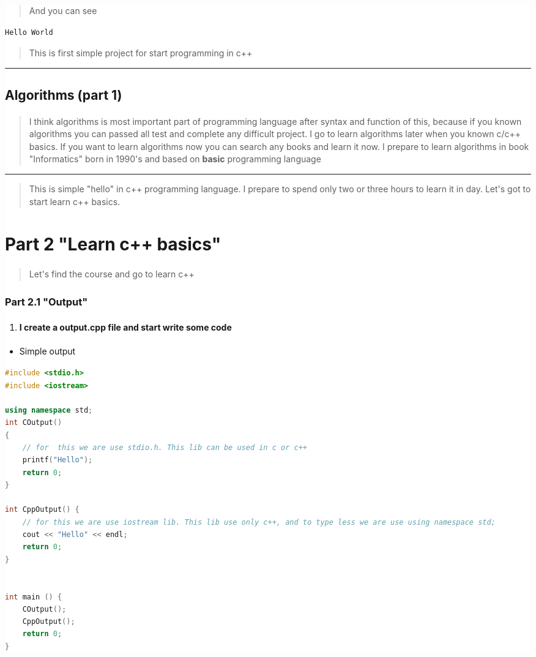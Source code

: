 > And you can see

```
Hello World
```

> This is first simple project for start programming in c++

---

## Algorithms (part 1)

> I think algorithms is most important part of programming language after syntax and function of this, because if you known algorithms you can passed all test and complete any difficult project. I go to learn algorithms later when you known c/c++ basics. If you want to learn algorithms now you can search any books and learn it now. I prepare to learn algorithms in book "Informatics" born in 1990's and based on **basic** programming language

---

> This is simple "hello" in c++ programming language. I prepare to spend only two or three hours to learn it in day. Let's got to start learn c++ basics.

# Part 2 "Learn c++ basics"

> Let's find the course and go to learn c++

### Part 2.1 "Output"

1. #### I create a **output.cpp** file and start write some code

- Simple output

```cpp
#include <stdio.h>
#include <iostream>

using namespace std;
int COutput()
{
	// for  this we are use stdio.h. This lib can be used in c or c++
	printf("Hello");
	return 0;
}

int CppOutput() {
	// for this we are use iostream lib. This lib use only c++, and to type less we are use using namespace std;
	cout << "Hello" << endl;
	return 0;
}


int main () {
	COutput();
	CppOutput();
	return 0;
}
```
